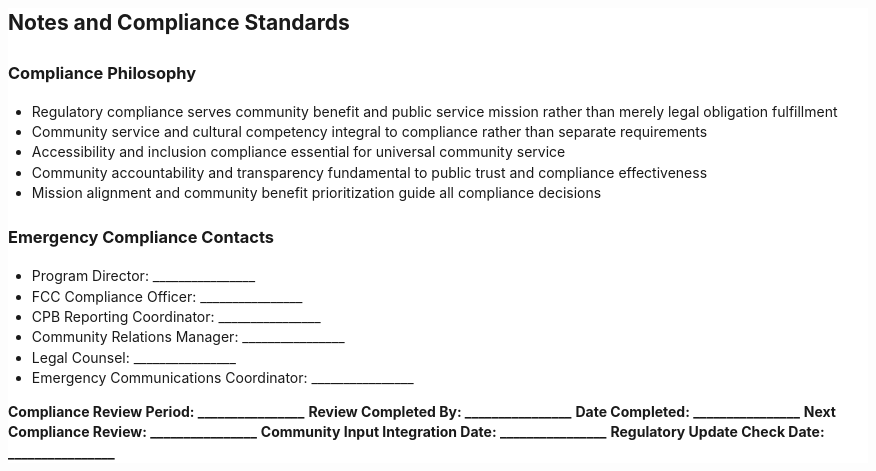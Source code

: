 ## Notes and Compliance Standards

### Compliance Philosophy
- Regulatory compliance serves community benefit and public service mission rather than merely legal obligation fulfillment
- Community service and cultural competency integral to compliance rather than separate requirements
- Accessibility and inclusion compliance essential for universal community service
- Community accountability and transparency fundamental to public trust and compliance effectiveness
- Mission alignment and community benefit prioritization guide all compliance decisions

### Emergency Compliance Contacts
- Program Director: ________________
- FCC Compliance Officer: ________________
- CPB Reporting Coordinator: ________________
- Community Relations Manager: ________________
- Legal Counsel: ________________
- Emergency Communications Coordinator: ________________

**Compliance Review Period: ________________**
**Review Completed By: ________________**
**Date Completed: ________________**
**Next Compliance Review: ________________**
**Community Input Integration Date: ________________**
**Regulatory Update Check Date: ________________**